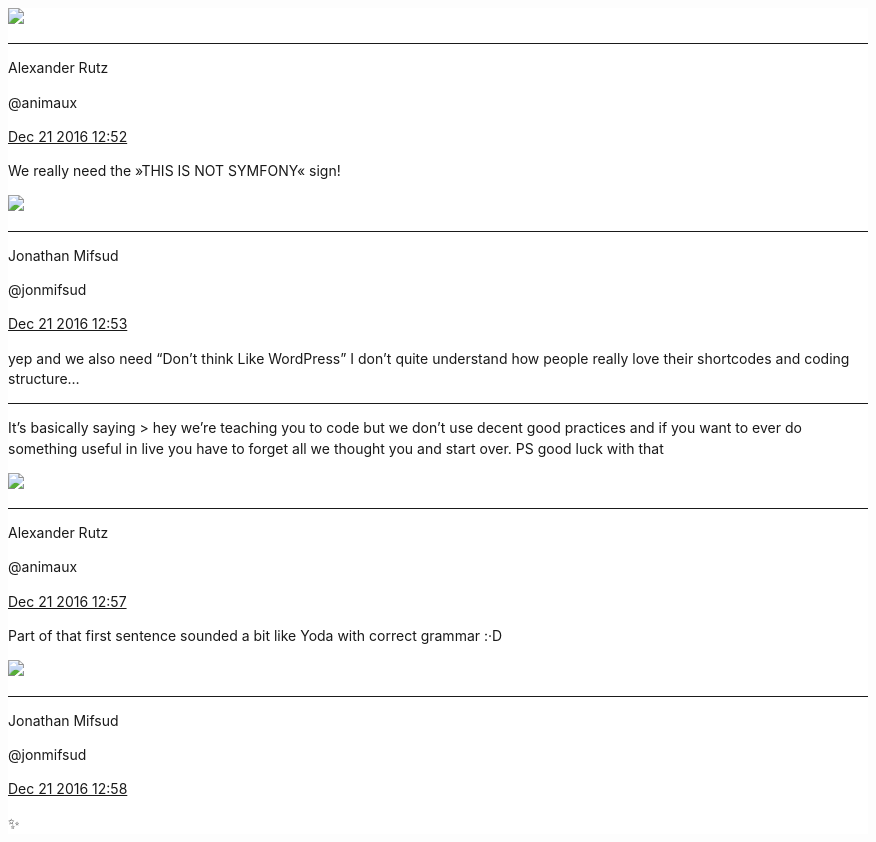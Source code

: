 ![](https://avatars2.githubusercontent.com/u/446874?v=3&s=30)

____

Alexander Rutz

@animaux

[Dec 21 2016
12:52](https://gitter.im/symphonycms/symphony-2?at=585a7b1d0730ce6937f206ae)

We really need the »THIS IS NOT SYMFONY« sign!

![](https://avatars1.githubusercontent.com/u/859775?v=3&s=30)

____

Jonathan Mifsud

@jonmifsud

[Dec 21 2016
12:53](https://gitter.im/symphonycms/symphony-2?at=585a7b5a0730ce6937f207bc)

yep and we also need “Don’t think Like WordPress” I don’t quite understand how
people really love their shortcodes and coding structure…

____

It’s basically saying  > hey we’re teaching you to code but we don’t use
decent good practices and if you want to ever do something useful in live you
have to forget all we thought you and start over. PS good luck with that

![](https://avatars2.githubusercontent.com/u/446874?v=3&s=30)

____

Alexander Rutz

@animaux

[Dec 21 2016
12:57](https://gitter.im/symphonycms/symphony-2?at=585a7c2ae7bdfe4e297ff9dd)

Part of that first sentence sounded a bit like Yoda with correct grammar :·D

![](https://avatars1.githubusercontent.com/u/859775?v=3&s=30)

____

Jonathan Mifsud

@jonmifsud

[Dec 21 2016
12:58](https://gitter.im/symphonycms/symphony-2?at=585a7c65e7bdfe4e297ffacb)

:sparkles:
